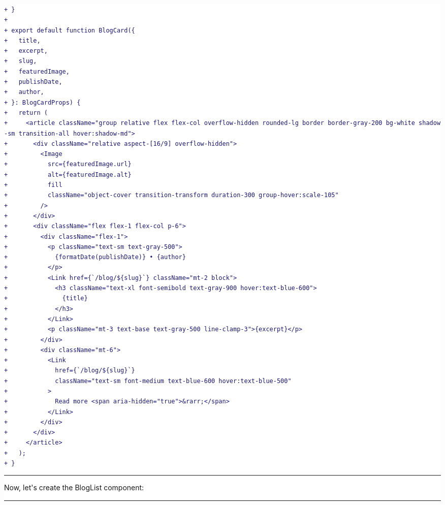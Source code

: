 ```diff
+ }
+ 
+ export default function BlogCard({
+   title,
+   excerpt,
+   slug,
+   featuredImage,
+   publishDate,
+   author,
+ }: BlogCardProps) {
+   return (
+     <article className="group relative flex flex-col overflow-hidden rounded-lg border border-gray-200 bg-white shadow-sm transition-all hover:shadow-md">
+       <div className="relative aspect-[16/9] overflow-hidden">
+         <Image
+           src={featuredImage.url}
+           alt={featuredImage.alt}
+           fill
+           className="object-cover transition-transform duration-300 group-hover:scale-105"
+         />
+       </div>
+       <div className="flex flex-1 flex-col p-6">
+         <div className="flex-1">
+           <p className="text-sm text-gray-500">
+             {formatDate(publishDate)} • {author}
+           </p>
+           <Link href={`/blog/${slug}`} className="mt-2 block">
+             <h3 className="text-xl font-semibold text-gray-900 hover:text-blue-600">
+               {title}
+             </h3>
+           </Link>
+           <p className="mt-3 text-base text-gray-500 line-clamp-3">{excerpt}</p>
+         </div>
+         <div className="mt-6">
+           <Link
+             href={`/blog/${slug}`}
+             className="text-sm font-medium text-blue-600 hover:text-blue-500"
+           >
+             Read more <span aria-hidden="true">&rarr;</span>
+           </Link>
+         </div>
+       </div>
+     </article>
+   );
+ } 
```

---

Now, let's create the BlogList component:


---